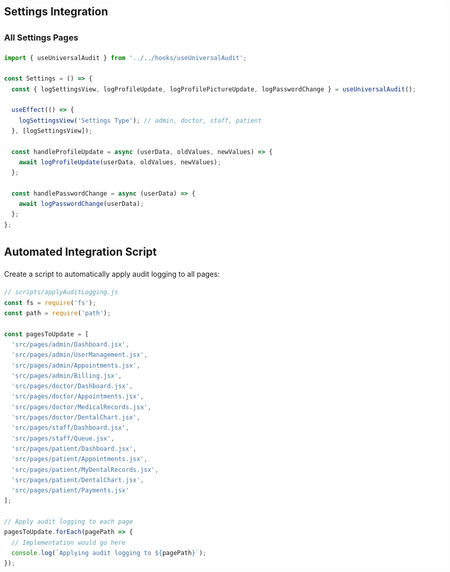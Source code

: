 ## Settings Integration

### All Settings Pages
```javascript
import { useUniversalAudit } from '../../hooks/useUniversalAudit';

const Settings = () => {
  const { logSettingsView, logProfileUpdate, logProfilePictureUpdate, logPasswordChange } = useUniversalAudit();
  
  useEffect(() => {
    logSettingsView('Settings Type'); // admin, doctor, staff, patient
  }, [logSettingsView]);
  
  const handleProfileUpdate = async (userData, oldValues, newValues) => {
    await logProfileUpdate(userData, oldValues, newValues);
  };
  
  const handlePasswordChange = async (userData) => {
    await logPasswordChange(userData);
  };
};
```

## Automated Integration Script

Create a script to automatically apply audit logging to all pages:

```javascript
// scripts/applyAuditLogging.js
const fs = require('fs');
const path = require('path');

const pagesToUpdate = [
  'src/pages/admin/Dashboard.jsx',
  'src/pages/admin/UserManagement.jsx',
  'src/pages/admin/Appointments.jsx',
  'src/pages/admin/Billing.jsx',
  'src/pages/doctor/Dashboard.jsx',
  'src/pages/doctor/Appointments.jsx',
  'src/pages/doctor/MedicalRecords.jsx',
  'src/pages/doctor/DentalChart.jsx',
  'src/pages/staff/Dashboard.jsx',
  'src/pages/staff/Queue.jsx',
  'src/pages/patient/Dashboard.jsx',
  'src/pages/patient/Appointments.jsx',
  'src/pages/patient/MyDentalRecords.jsx',
  'src/pages/patient/DentalChart.jsx',
  'src/pages/patient/Payments.jsx'
];

// Apply audit logging to each page
pagesToUpdate.forEach(pagePath => {
  // Implementation would go here
  console.log(`Applying audit logging to ${pagePath}`);
});
```
